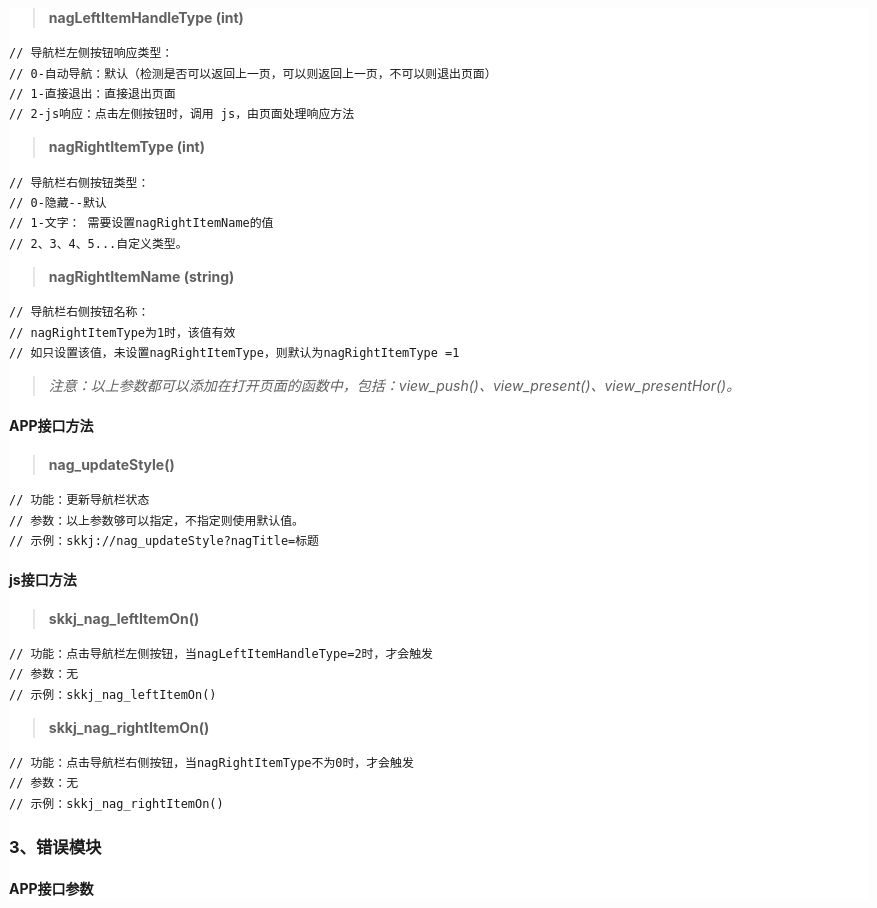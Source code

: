 > **nagLeftItemHandleType (int)**

```
// 导航栏左侧按钮响应类型：
// 0-自动导航：默认（检测是否可以返回上一页，可以则返回上一页，不可以则退出页面）
// 1-直接退出：直接退出页面
// 2-js响应：点击左侧按钮时，调用 js，由页面处理响应方法
```

> **nagRightItemType (int)**

```
// 导航栏右侧按钮类型：
// 0-隐藏--默认
// 1-文字： 需要设置nagRightItemName的值
// 2、3、4、5...自定义类型。
```

> **nagRightItemName (string)**

```
// 导航栏右侧按钮名称：
// nagRightItemType为1时，该值有效
// 如只设置该值，未设置nagRightItemType，则默认为nagRightItemType =1
```

> *注意：以上参数都可以添加在打开页面的函数中，包括：view_push()、view_present()、view_presentHor()。*

#### APP接口方法

> **nag_updateStyle()**

```
// 功能：更新导航栏状态
// 参数：以上参数够可以指定，不指定则使用默认值。
// 示例：skkj://nag_updateStyle?nagTitle=标题
```

#### js接口方法

> **skkj\_nag\_leftItemOn()**

```
// 功能：点击导航栏左侧按钮，当nagLeftItemHandleType=2时，才会触发
// 参数：无
// 示例：skkj_nag_leftItemOn()
```

> **skkj\_nag\_rightItemOn()**

```
// 功能：点击导航栏右侧按钮，当nagRightItemType不为0时，才会触发
// 参数：无
// 示例：skkj_nag_rightItemOn()
```

### 3、错误模块

#### APP接口参数
